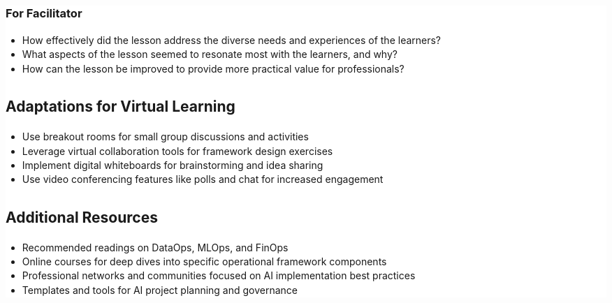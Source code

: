 ### For Facilitator
* How effectively did the lesson address the diverse needs and experiences of the learners?
* What aspects of the lesson seemed to resonate most with the learners, and why?
* How can the lesson be improved to provide more practical value for professionals?

## Adaptations for Virtual Learning
* Use breakout rooms for small group discussions and activities
* Leverage virtual collaboration tools for framework design exercises
* Implement digital whiteboards for brainstorming and idea sharing
* Use video conferencing features like polls and chat for increased engagement

## Additional Resources
* Recommended readings on DataOps, MLOps, and FinOps
* Online courses for deep dives into specific operational framework components
* Professional networks and communities focused on AI implementation best practices
* Templates and tools for AI project planning and governance
